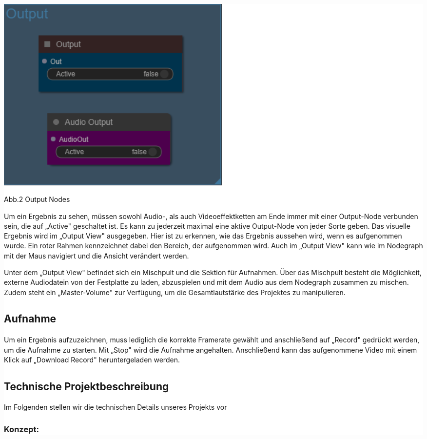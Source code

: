![](media/image2.png)

Abb.2 Output Nodes

Um ein Ergebnis zu sehen, müssen sowohl Audio-, als auch
Videoeffektketten am Ende immer mit einer Output-Node verbunden sein,
die auf „Active" geschaltet ist. Es kann zu jederzeit maximal eine
aktive Output-Node von jeder Sorte geben. Das visuelle Ergebnis wird im
„Output View" ausgegeben. Hier ist zu erkennen, wie das Ergebnis
aussehen wird, wenn es aufgenommen wurde. Ein roter Rahmen kennzeichnet
dabei den Bereich, der aufgenommen wird. Auch im „Output View" kann wie
im Nodegraph mit der Maus navigiert und die Ansicht verändert werden.

Unter dem „Output View" befindet sich ein Mischpult und die Sektion für
Aufnahmen. Über das Mischpult besteht die Möglichkeit, externe
Audiodatein von der Festplatte zu laden, abzuspielen und mit dem Audio
aus dem Nodegraph zusammen zu mischen. Zudem steht ein „Master-Volume"
zur Verfügung, um die Gesamtlautstärke des Projektes zu manipulieren.

## Aufnahme

Um ein Ergebnis aufzuzeichnen, muss lediglich die korrekte Framerate
gewählt und anschließend auf „Record" gedrückt werden, um die Aufnahme
zu starten. Mit „Stop" wird die Aufnahme angehalten. Anschließend kann
das aufgenommene Video mit einem Klick auf „Download Record"
heruntergeladen werden.

## Technische Projektbeschreibung

Im Folgenden stellen wir die technischen Details unseres Projekts vor

### Konzept:
